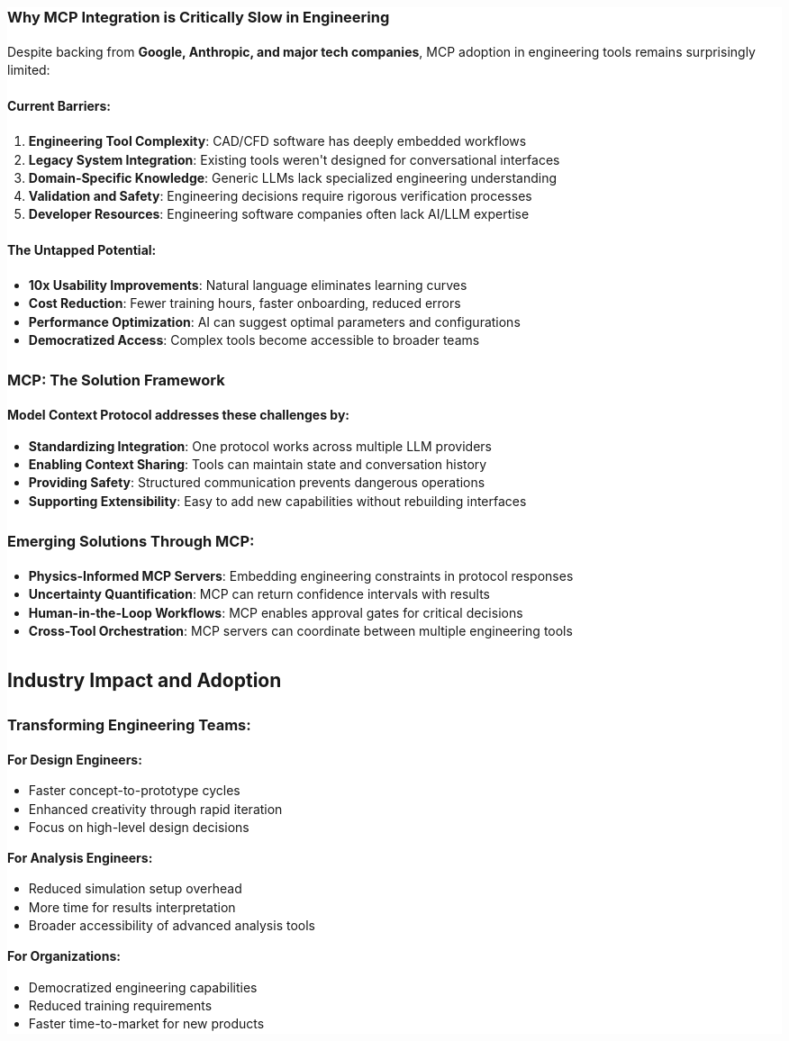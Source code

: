 ### Why MCP Integration is Critically Slow in Engineering

Despite backing from **Google, Anthropic, and major tech companies**, MCP adoption in engineering tools remains surprisingly limited:

#### Current Barriers:
1. **Engineering Tool Complexity**: CAD/CFD software has deeply embedded workflows
2. **Legacy System Integration**: Existing tools weren't designed for conversational interfaces  
3. **Domain-Specific Knowledge**: Generic LLMs lack specialized engineering understanding
4. **Validation and Safety**: Engineering decisions require rigorous verification processes
5. **Developer Resources**: Engineering software companies often lack AI/LLM expertise

#### The Untapped Potential:
- **10x Usability Improvements**: Natural language eliminates learning curves
- **Cost Reduction**: Fewer training hours, faster onboarding, reduced errors
- **Performance Optimization**: AI can suggest optimal parameters and configurations
- **Democratized Access**: Complex tools become accessible to broader teams

### MCP: The Solution Framework

**Model Context Protocol addresses these challenges by:**
- **Standardizing Integration**: One protocol works across multiple LLM providers
- **Enabling Context Sharing**: Tools can maintain state and conversation history
- **Providing Safety**: Structured communication prevents dangerous operations
- **Supporting Extensibility**: Easy to add new capabilities without rebuilding interfaces

### Emerging Solutions Through MCP:

- **Physics-Informed MCP Servers**: Embedding engineering constraints in protocol responses
- **Uncertainty Quantification**: MCP can return confidence intervals with results
- **Human-in-the-Loop Workflows**: MCP enables approval gates for critical decisions
- **Cross-Tool Orchestration**: MCP servers can coordinate between multiple engineering tools

## Industry Impact and Adoption

### Transforming Engineering Teams:

**For Design Engineers:**
- Faster concept-to-prototype cycles
- Enhanced creativity through rapid iteration
- Focus on high-level design decisions

**For Analysis Engineers:**
- Reduced simulation setup overhead
- More time for results interpretation
- Broader accessibility of advanced analysis tools

**For Organizations:**
- Democratized engineering capabilities
- Reduced training requirements
- Faster time-to-market for new products
